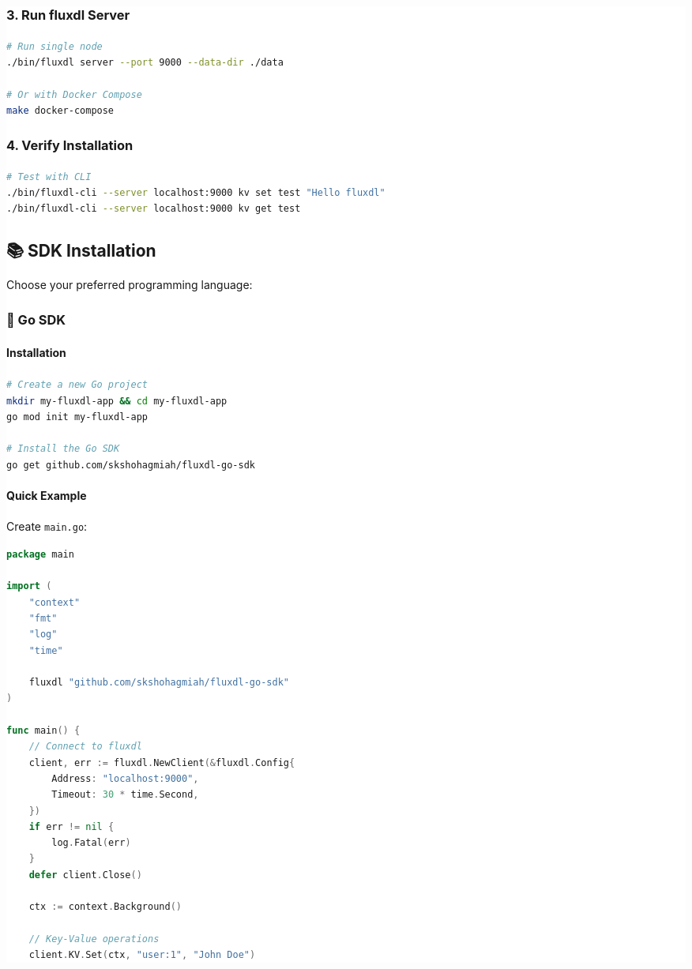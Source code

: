 ### 3. Run fluxdl Server

```bash
# Run single node
./bin/fluxdl server --port 9000 --data-dir ./data

# Or with Docker Compose
make docker-compose
```

### 4. Verify Installation

```bash
# Test with CLI
./bin/fluxdl-cli --server localhost:9000 kv set test "Hello fluxdl"
./bin/fluxdl-cli --server localhost:9000 kv get test
```

## 📚 SDK Installation

Choose your preferred programming language:

### 🐹 Go SDK

#### Installation

```bash
# Create a new Go project
mkdir my-fluxdl-app && cd my-fluxdl-app
go mod init my-fluxdl-app

# Install the Go SDK
go get github.com/skshohagmiah/fluxdl-go-sdk
```

#### Quick Example

Create `main.go`:

```go
package main

import (
    "context"
    "fmt"
    "log"
    "time"

    fluxdl "github.com/skshohagmiah/fluxdl-go-sdk"
)

func main() {
    // Connect to fluxdl
    client, err := fluxdl.NewClient(&fluxdl.Config{
        Address: "localhost:9000",
        Timeout: 30 * time.Second,
    })
    if err != nil {
        log.Fatal(err)
    }
    defer client.Close()

    ctx := context.Background()

    // Key-Value operations
    client.KV.Set(ctx, "user:1", "John Doe")
```